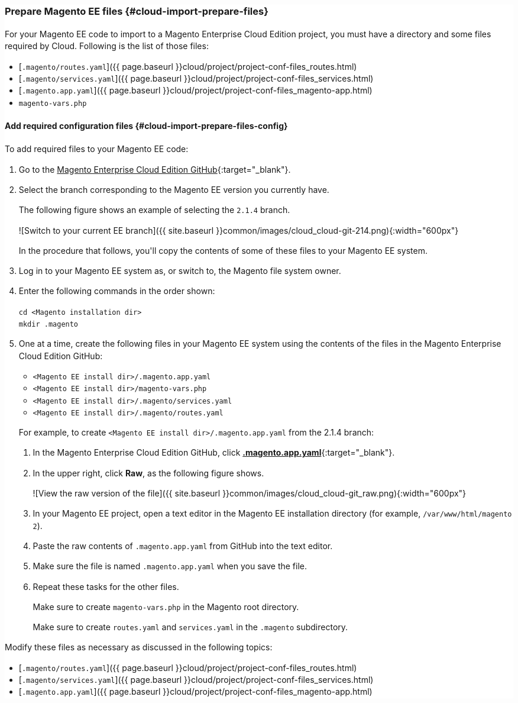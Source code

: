 ### Prepare Magento EE files {#cloud-import-prepare-files}
For your Magento EE code to import to a Magento Enterprise Cloud Edition project, you must have a directory and some files required by Cloud. Following is the list of those files:

*  [`.magento/routes.yaml`]({{ page.baseurl }}cloud/project/project-conf-files_routes.html)
*  [`.magento/services.yaml`]({{ page.baseurl }}cloud/project/project-conf-files_services.html)
*  [`.magento.app.yaml`]({{ page.baseurl }}cloud/project/project-conf-files_magento-app.html)
*  `magento-vars.php`

#### Add required configuration files {#cloud-import-prepare-files-config}
To add required files to your Magento EE code:

1.  Go to the [Magento Enterprise Cloud Edition GitHub](https://github.com/magento/magento-cloud){:target="_blank"}.
2.  Select the branch corresponding to the Magento EE version you currently have.

    The following figure shows an example of selecting the `2.1.4` branch.

    ![Switch to your current EE branch]({{ site.baseurl }}common/images/cloud_cloud-git-214.png){:width="600px"}

    In the procedure that follows, you'll copy the contents of some of these files to your Magento EE system.
3.  Log in to your Magento EE system as, or switch to, the Magento file system owner.
4.  Enter the following commands in the order shown:

        cd <Magento installation dir>
        mkdir .magento
5.  One at a time, create the following files in your Magento EE system using the contents of the files in the Magento Enterprise Cloud Edition GitHub:

    *   `<Magento EE install dir>/.magento.app.yaml`
    *   `<Magento EE install dir>/magento-vars.php`
    *   `<Magento EE install dir>/.magento/services.yaml`
    *   `<Magento EE install dir>/.magento/routes.yaml`

    For example, to create `<Magento EE install dir>/.magento.app.yaml` from the 2.1.4 branch:

    1.  In the  Magento Enterprise Cloud Edition GitHub, click [**.magento.app.yaml**](https://github.com/magento/magento-cloud/blob/2.1.4/.magento.app.yaml){:target="_blank"}.
    2.  In the upper right, click **Raw**, as the following figure shows.

        ![View the raw version of the file]({{ site.baseurl }}common/images/cloud_cloud-git_raw.png){:width="600px"}
    3.  In your Magento EE project, open a text editor in the Magento EE installation directory (for example, `/var/www/html/magento2`).
    4.  Paste the raw contents of `.magento.app.yaml` from GitHub into the text editor.
    5.  Make sure the file is named `.magento.app.yaml` when you save the file.
    6.  Repeat these tasks for the other files.

        Make sure to create `magento-vars.php` in the Magento root directory.

        Make sure to create `routes.yaml` and `services.yaml` in the `.magento` subdirectory.

Modify these files as necessary as discussed in the following topics:

*  [`.magento/routes.yaml`]({{ page.baseurl }}cloud/project/project-conf-files_routes.html)
*  [`.magento/services.yaml`]({{ page.baseurl }}cloud/project/project-conf-files_services.html)
*  [`.magento.app.yaml`]({{ page.baseurl }}cloud/project/project-conf-files_magento-app.html)
